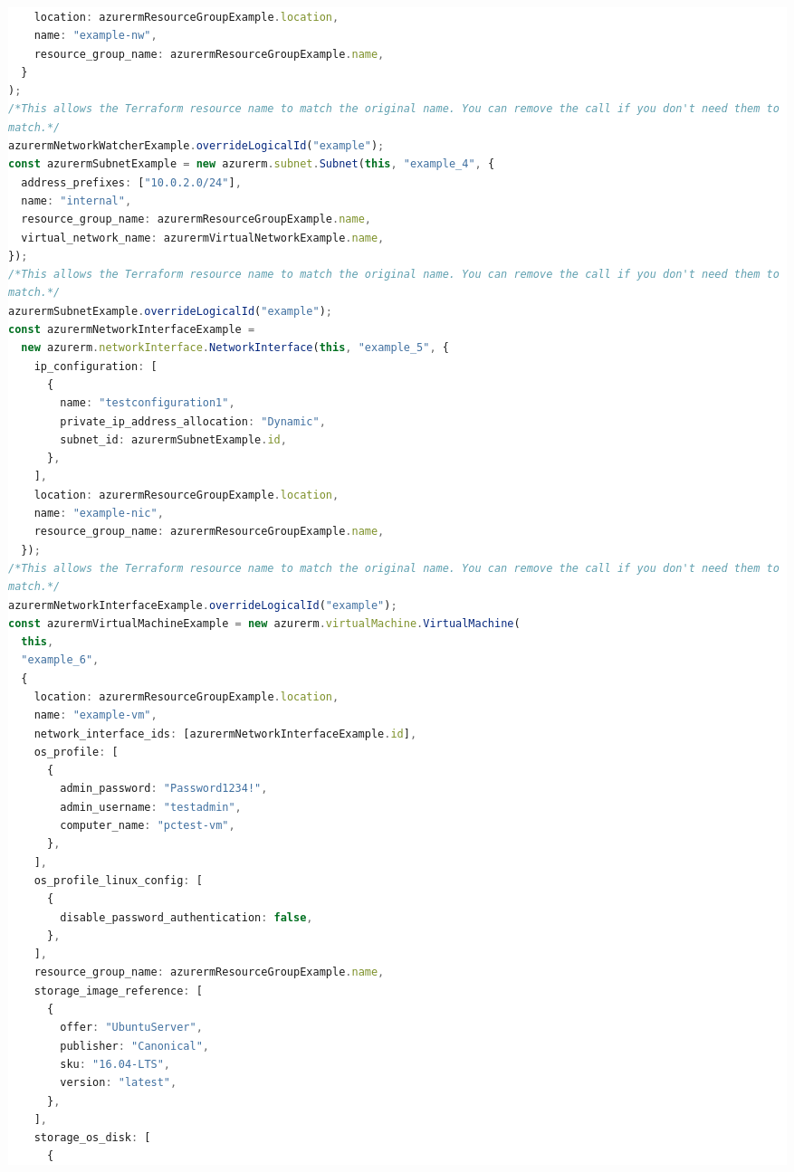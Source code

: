 ```typescript
    location: azurermResourceGroupExample.location,
    name: "example-nw",
    resource_group_name: azurermResourceGroupExample.name,
  }
);
/*This allows the Terraform resource name to match the original name. You can remove the call if you don't need them to match.*/
azurermNetworkWatcherExample.overrideLogicalId("example");
const azurermSubnetExample = new azurerm.subnet.Subnet(this, "example_4", {
  address_prefixes: ["10.0.2.0/24"],
  name: "internal",
  resource_group_name: azurermResourceGroupExample.name,
  virtual_network_name: azurermVirtualNetworkExample.name,
});
/*This allows the Terraform resource name to match the original name. You can remove the call if you don't need them to match.*/
azurermSubnetExample.overrideLogicalId("example");
const azurermNetworkInterfaceExample =
  new azurerm.networkInterface.NetworkInterface(this, "example_5", {
    ip_configuration: [
      {
        name: "testconfiguration1",
        private_ip_address_allocation: "Dynamic",
        subnet_id: azurermSubnetExample.id,
      },
    ],
    location: azurermResourceGroupExample.location,
    name: "example-nic",
    resource_group_name: azurermResourceGroupExample.name,
  });
/*This allows the Terraform resource name to match the original name. You can remove the call if you don't need them to match.*/
azurermNetworkInterfaceExample.overrideLogicalId("example");
const azurermVirtualMachineExample = new azurerm.virtualMachine.VirtualMachine(
  this,
  "example_6",
  {
    location: azurermResourceGroupExample.location,
    name: "example-vm",
    network_interface_ids: [azurermNetworkInterfaceExample.id],
    os_profile: [
      {
        admin_password: "Password1234!",
        admin_username: "testadmin",
        computer_name: "pctest-vm",
      },
    ],
    os_profile_linux_config: [
      {
        disable_password_authentication: false,
      },
    ],
    resource_group_name: azurermResourceGroupExample.name,
    storage_image_reference: [
      {
        offer: "UbuntuServer",
        publisher: "Canonical",
        sku: "16.04-LTS",
        version: "latest",
      },
    ],
    storage_os_disk: [
      {
```